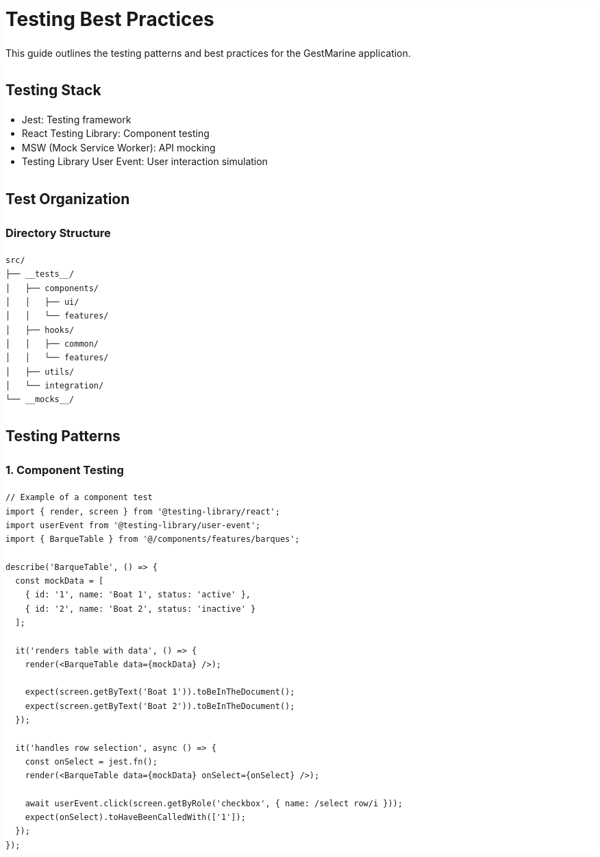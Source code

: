 # Testing Best Practices

This guide outlines the testing patterns and best practices for the GestMarine application.

## Testing Stack

- Jest: Testing framework
- React Testing Library: Component testing
- MSW (Mock Service Worker): API mocking
- Testing Library User Event: User interaction simulation

## Test Organization

### Directory Structure
```
src/
├── __tests__/
│   ├── components/
│   │   ├── ui/
│   │   └── features/
│   ├── hooks/
│   │   ├── common/
│   │   └── features/
│   ├── utils/
│   └── integration/
└── __mocks__/
```

## Testing Patterns

### 1. Component Testing

```tsx
// Example of a component test
import { render, screen } from '@testing-library/react';
import userEvent from '@testing-library/user-event';
import { BarqueTable } from '@/components/features/barques';

describe('BarqueTable', () => {
  const mockData = [
    { id: '1', name: 'Boat 1', status: 'active' },
    { id: '2', name: 'Boat 2', status: 'inactive' }
  ];

  it('renders table with data', () => {
    render(<BarqueTable data={mockData} />);
    
    expect(screen.getByText('Boat 1')).toBeInTheDocument();
    expect(screen.getByText('Boat 2')).toBeInTheDocument();
  });

  it('handles row selection', async () => {
    const onSelect = jest.fn();
    render(<BarqueTable data={mockData} onSelect={onSelect} />);
    
    await userEvent.click(screen.getByRole('checkbox', { name: /select row/i }));
    expect(onSelect).toHaveBeenCalledWith(['1']);
  });
});
```
